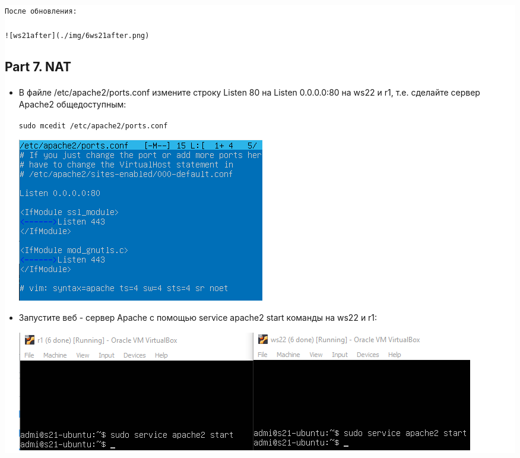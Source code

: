     После обновления:

    ![ws21after](./img/6ws21after.png)


## Part 7. NAT

* В файле /etc/apache2/ports.conf измените строку Listen 80 на Listen 0.0.0.0:80 на ws22 и r1, т.е. сделайте сервер Apache2 общедоступным:

    ```
    sudo mcedit /etc/apache2/ports.conf
    ```
    ![ports](./img/7_ws2280.png)


* Запустите веб - сервер Apache с помощью service apache2 start команды на ws22 и r1:

    ![apache2start](./img/7_apache2start.png)
